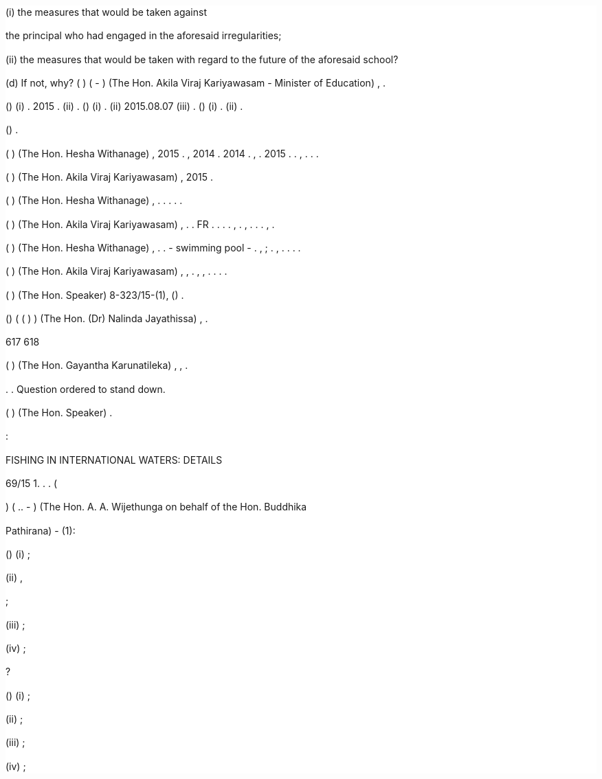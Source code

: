 (i) the measures that would be taken against

the principal who had engaged in the aforesaid irregularities;

(ii) the measures that would be taken with regard to the future of the aforesaid school?

(d) If not, why? ( ) ( - ) (The Hon. Akila Viraj Kariyawasam - Minister of Education) , .

() (i) . 2015 . (ii) . () (i) . (ii) 2015.08.07 (iii) . () (i) . (ii) .

() .

( ) (The Hon. Hesha Withanage) , 2015 . , 2014 . 2014 . , . 2015 . . , . . .

( ) (The Hon. Akila Viraj Kariyawasam) , 2015 .

( ) (The Hon. Hesha Withanage) , . . . . .

( ) (The Hon. Akila Viraj Kariyawasam) , . . FR . . . . , . , . . . , .

( ) (The Hon. Hesha Withanage) , . . - swimming pool - . , ; . , . . . .

( ) (The Hon. Akila Viraj Kariyawasam) , , . , , . . . .

( ) (The Hon. Speaker) 8-323/15-(1), () .

() ( ( ) ) (The Hon. (Dr) Nalinda Jayathissa) , .

617 618

( ) (The Hon. Gayantha Karunatileka) , , .

. . Question ordered to stand down.

( ) (The Hon. Speaker) .

:

FISHING IN INTERNATIONAL WATERS: DETAILS

69/15 1. . . (

) ( .. - ) (The Hon. A. A. Wijethunga on behalf of the Hon. Buddhika

Pathirana) - (1):

() (i) ;

(ii) ,

;

(iii) ;

(iv) ;

?

() (i) ;

(ii) ;

(iii) ;

(iv) ;
